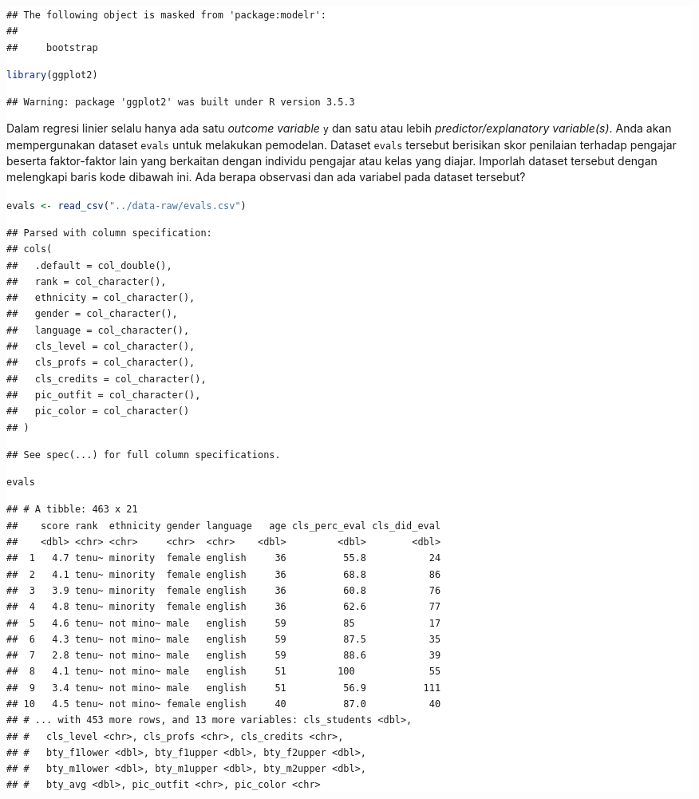 ```
## The following object is masked from 'package:modelr':
## 
##     bootstrap
```

```r
library(ggplot2)
```

```
## Warning: package 'ggplot2' was built under R version 3.5.3
```

Dalam regresi linier selalu hanya ada satu *outcome variable* `y` dan satu atau lebih *predictor/explanatory variable(s)*. Anda akan mempergunakan dataset `evals` untuk melakukan pemodelan. Dataset `evals` tersebut berisikan skor penilaian terhadap pengajar beserta faktor-faktor lain yang berkaitan dengan individu pengajar atau kelas yang diajar. Imporlah dataset tersebut dengan melengkapi baris kode dibawah ini. Ada berapa observasi dan ada variabel pada dataset tersebut?


```r
evals <- read_csv("../data-raw/evals.csv")
```

```
## Parsed with column specification:
## cols(
##   .default = col_double(),
##   rank = col_character(),
##   ethnicity = col_character(),
##   gender = col_character(),
##   language = col_character(),
##   cls_level = col_character(),
##   cls_profs = col_character(),
##   cls_credits = col_character(),
##   pic_outfit = col_character(),
##   pic_color = col_character()
## )
```

```
## See spec(...) for full column specifications.
```

```r
evals
```

```
## # A tibble: 463 x 21
##    score rank  ethnicity gender language   age cls_perc_eval cls_did_eval
##    <dbl> <chr> <chr>     <chr>  <chr>    <dbl>         <dbl>        <dbl>
##  1   4.7 tenu~ minority  female english     36          55.8           24
##  2   4.1 tenu~ minority  female english     36          68.8           86
##  3   3.9 tenu~ minority  female english     36          60.8           76
##  4   4.8 tenu~ minority  female english     36          62.6           77
##  5   4.6 tenu~ not mino~ male   english     59          85             17
##  6   4.3 tenu~ not mino~ male   english     59          87.5           35
##  7   2.8 tenu~ not mino~ male   english     59          88.6           39
##  8   4.1 tenu~ not mino~ male   english     51         100             55
##  9   3.4 tenu~ not mino~ male   english     51          56.9          111
## 10   4.5 tenu~ not mino~ female english     40          87.0           40
## # ... with 453 more rows, and 13 more variables: cls_students <dbl>,
## #   cls_level <chr>, cls_profs <chr>, cls_credits <chr>,
## #   bty_f1lower <dbl>, bty_f1upper <dbl>, bty_f2upper <dbl>,
## #   bty_m1lower <dbl>, bty_m1upper <dbl>, bty_m2upper <dbl>,
## #   bty_avg <dbl>, pic_outfit <chr>, pic_color <chr>
```
